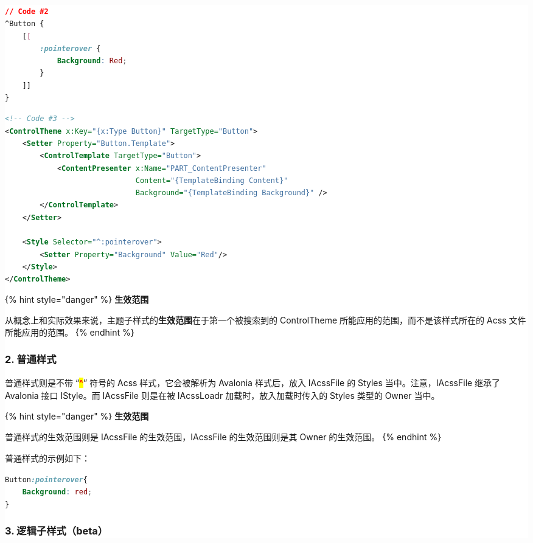 ```css
// Code #2
^Button {
    [[
        :pointerover {
            Background: Red;
        }
    ]]
}
```

```xml
<!-- Code #3 -->
<ControlTheme x:Key="{x:Type Button}" TargetType="Button">
    <Setter Property="Button.Template">
        <ControlTemplate TargetType="Button">
            <ContentPresenter x:Name="PART_ContentPresenter"
                              Content="{TemplateBinding Content}"
                              Background="{TemplateBinding Background}" />
        </ControlTemplate>
    </Setter>
    
    <Style Selector="^:pointerover">
        <Setter Property="Background" Value="Red"/>
    </Style>
</ControlTheme>
```

{% hint style="danger" %}
**生效范围**

从概念上和实际效果来说，主题子样式的**生效范围**在于第一个被搜索到的 ControlTheme 所能应用的范围，而不是该样式所在的 Acss 文件所能应用的范围。
{% endhint %}

### 2. 普通样式

普通样式则是不带 “<mark style="color:red;">**^**</mark>” 符号的 Acss 样式，它会被解析为 Avalonia 样式后，放入 IAcssFile 的 Styles 当中。注意，IAcssFile 继承了 Avalonia 接口 IStyle。而 IAcssFile 则是在被 IAcssLoadr 加载时，放入加载时传入的 Styles 类型的 Owner 当中。

{% hint style="danger" %}
**生效范围**

普通样式的生效范围则是 IAcssFile 的生效范围，IAcssFile 的生效范围则是其 Owner 的生效范围。
{% endhint %}

普通样式的示例如下：

```css
Button:pointerover{
    Background: red;
}
```

### 3. 逻辑子样式（beta）
